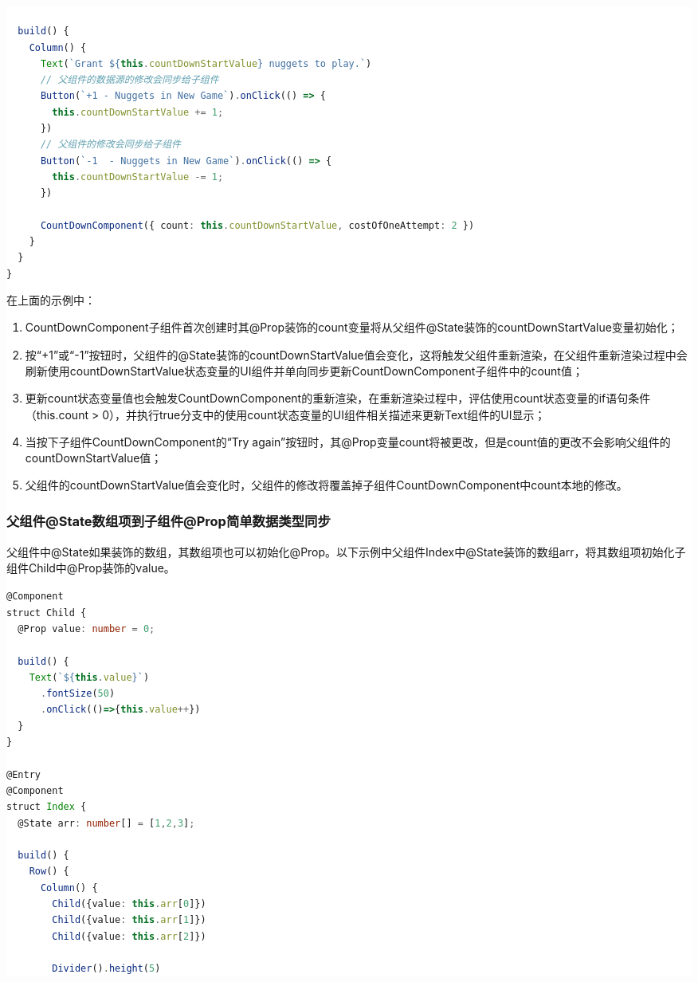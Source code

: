 ```ts

  build() {
    Column() {
      Text(`Grant ${this.countDownStartValue} nuggets to play.`)
      // 父组件的数据源的修改会同步给子组件
      Button(`+1 - Nuggets in New Game`).onClick(() => {
        this.countDownStartValue += 1;
      })
      // 父组件的修改会同步给子组件
      Button(`-1  - Nuggets in New Game`).onClick(() => {
        this.countDownStartValue -= 1;
      })

      CountDownComponent({ count: this.countDownStartValue, costOfOneAttempt: 2 })
    }
  }
}
```


在上面的示例中：


1. CountDownComponent子组件首次创建时其\@Prop装饰的count变量将从父组件\@State装饰的countDownStartValue变量初始化；

2. 按“+1”或“-1”按钮时，父组件的\@State装饰的countDownStartValue值会变化，这将触发父组件重新渲染，在父组件重新渲染过程中会刷新使用countDownStartValue状态变量的UI组件并单向同步更新CountDownComponent子组件中的count值；

3. 更新count状态变量值也会触发CountDownComponent的重新渲染，在重新渲染过程中，评估使用count状态变量的if语句条件（this.count &gt; 0），并执行true分支中的使用count状态变量的UI组件相关描述来更新Text组件的UI显示；

4. 当按下子组件CountDownComponent的“Try again”按钮时，其\@Prop变量count将被更改，但是count值的更改不会影响父组件的countDownStartValue值；

5. 父组件的countDownStartValue值会变化时，父组件的修改将覆盖掉子组件CountDownComponent中count本地的修改。


### 父组件\@State数组项到子组件\@Prop简单数据类型同步


父组件中\@State如果装饰的数组，其数组项也可以初始化\@Prop。以下示例中父组件Index中\@State装饰的数组arr，将其数组项初始化子组件Child中\@Prop装饰的value。



```ts
@Component
struct Child {
  @Prop value: number = 0;

  build() {
    Text(`${this.value}`)
      .fontSize(50)
      .onClick(()=>{this.value++})
  }
}

@Entry
@Component
struct Index {
  @State arr: number[] = [1,2,3];

  build() {
    Row() {
      Column() {
        Child({value: this.arr[0]})
        Child({value: this.arr[1]})
        Child({value: this.arr[2]})

        Divider().height(5)
```